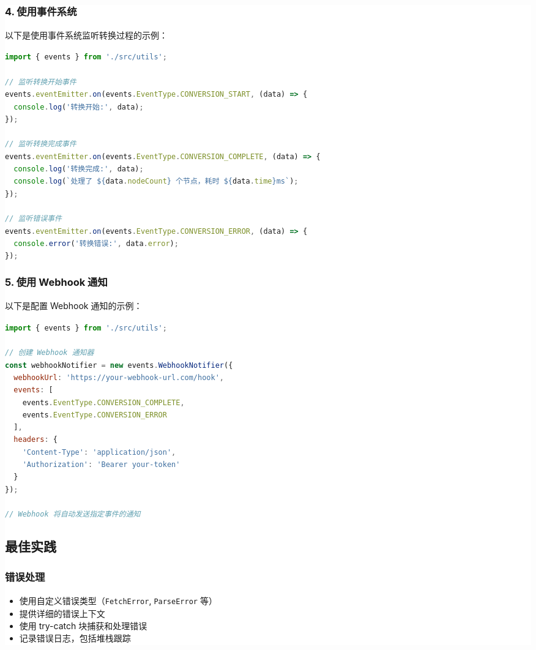 ### 4. 使用事件系统

以下是使用事件系统监听转换过程的示例：

```javascript
import { events } from './src/utils';

// 监听转换开始事件
events.eventEmitter.on(events.EventType.CONVERSION_START, (data) => {
  console.log('转换开始:', data);
});

// 监听转换完成事件
events.eventEmitter.on(events.EventType.CONVERSION_COMPLETE, (data) => {
  console.log('转换完成:', data);
  console.log(`处理了 ${data.nodeCount} 个节点，耗时 ${data.time}ms`);
});

// 监听错误事件
events.eventEmitter.on(events.EventType.CONVERSION_ERROR, (data) => {
  console.error('转换错误:', data.error);
});
```

### 5. 使用 Webhook 通知

以下是配置 Webhook 通知的示例：

```javascript
import { events } from './src/utils';

// 创建 Webhook 通知器
const webhookNotifier = new events.WebhookNotifier({
  webhookUrl: 'https://your-webhook-url.com/hook',
  events: [
    events.EventType.CONVERSION_COMPLETE,
    events.EventType.CONVERSION_ERROR
  ],
  headers: {
    'Content-Type': 'application/json',
    'Authorization': 'Bearer your-token'
  }
});

// Webhook 将自动发送指定事件的通知
```

## 最佳实践

### 错误处理

- 使用自定义错误类型（`FetchError`, `ParseError` 等）
- 提供详细的错误上下文
- 使用 try-catch 块捕获和处理错误
- 记录错误日志，包括堆栈跟踪
